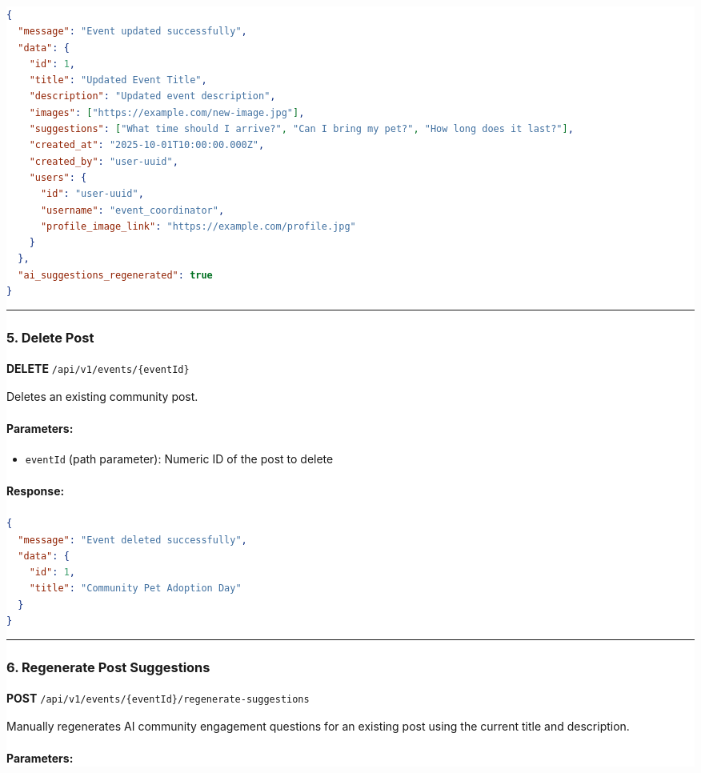 ```json
{
  "message": "Event updated successfully",
  "data": {
    "id": 1,
    "title": "Updated Event Title",
    "description": "Updated event description",
    "images": ["https://example.com/new-image.jpg"],
    "suggestions": ["What time should I arrive?", "Can I bring my pet?", "How long does it last?"],
    "created_at": "2025-10-01T10:00:00.000Z",
    "created_by": "user-uuid",
    "users": {
      "id": "user-uuid",
      "username": "event_coordinator",
      "profile_image_link": "https://example.com/profile.jpg"
    }
  },
  "ai_suggestions_regenerated": true
}
```

---

### 5. Delete Post

**DELETE** `/api/v1/events/{eventId}`

Deletes an existing community post.

#### Parameters:

- `eventId` (path parameter): Numeric ID of the post to delete

#### Response:

```json
{
  "message": "Event deleted successfully",
  "data": {
    "id": 1,
    "title": "Community Pet Adoption Day"
  }
}
```

---

### 6. Regenerate Post Suggestions

**POST** `/api/v1/events/{eventId}/regenerate-suggestions`

Manually regenerates AI community engagement questions for an existing post using the current title and description.

#### Parameters:

